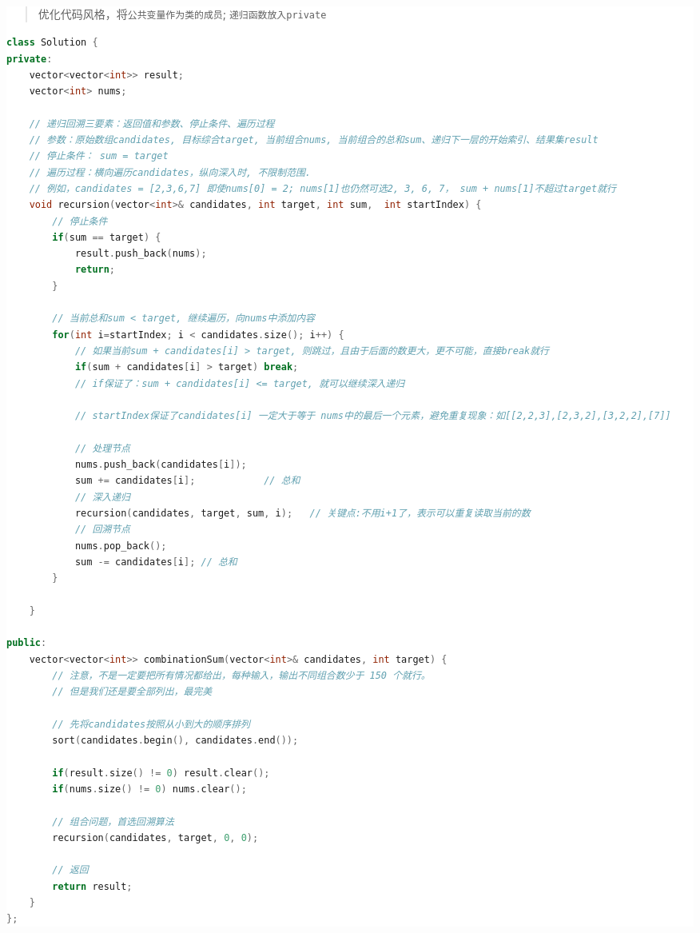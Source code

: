 >
> 优化代码风格，将`公共变量作为类的成员`; `递归函数放入private`
>
> 

```c++
class Solution {
private:
    vector<vector<int>> result;
    vector<int> nums;    

    // 递归回溯三要素：返回值和参数、停止条件、遍历过程
    // 参数：原始数组candidates, 目标综合target, 当前组合nums, 当前组合的总和sum、递归下一层的开始索引、结果集result
    // 停止条件： sum = target
    // 遍历过程：横向遍历candidates，纵向深入时, 不限制范围. 
    // 例如，candidates = [2,3,6,7] 即使nums[0] = 2; nums[1]也仍然可选2, 3, 6, 7， sum + nums[1]不超过target就行
    void recursion(vector<int>& candidates, int target, int sum,  int startIndex) {
        // 停止条件
        if(sum == target) {
            result.push_back(nums);
            return;
        }
        
        // 当前总和sum < target, 继续遍历，向nums中添加内容
        for(int i=startIndex; i < candidates.size(); i++) {
            // 如果当前sum + candidates[i] > target, 则跳过，且由于后面的数更大，更不可能，直接break就行
            if(sum + candidates[i] > target) break;
            // if保证了：sum + candidates[i] <= target, 就可以继续深入递归

            // startIndex保证了candidates[i] 一定大于等于 nums中的最后一个元素，避免重复现象：如[[2,2,3],[2,3,2],[3,2,2],[7]]
            
            // 处理节点
            nums.push_back(candidates[i]);   
            sum += candidates[i];            // 总和
            // 深入递归  
            recursion(candidates, target, sum, i);   // 关键点:不用i+1了，表示可以重复读取当前的数
            // 回溯节点
            nums.pop_back();      
            sum -= candidates[i]; // 总和          
        }

    }

public:
    vector<vector<int>> combinationSum(vector<int>& candidates, int target) {
        // 注意，不是一定要把所有情况都给出，每种输入，输出不同组合数少于 150 个就行。
        // 但是我们还是要全部列出，最完美
        
        // 先将candidates按照从小到大的顺序排列
        sort(candidates.begin(), candidates.end());

        if(result.size() != 0) result.clear();
        if(nums.size() != 0) nums.clear();

        // 组合问题，首选回溯算法
        recursion(candidates, target, 0, 0);

        // 返回
        return result;
    }
};
```
